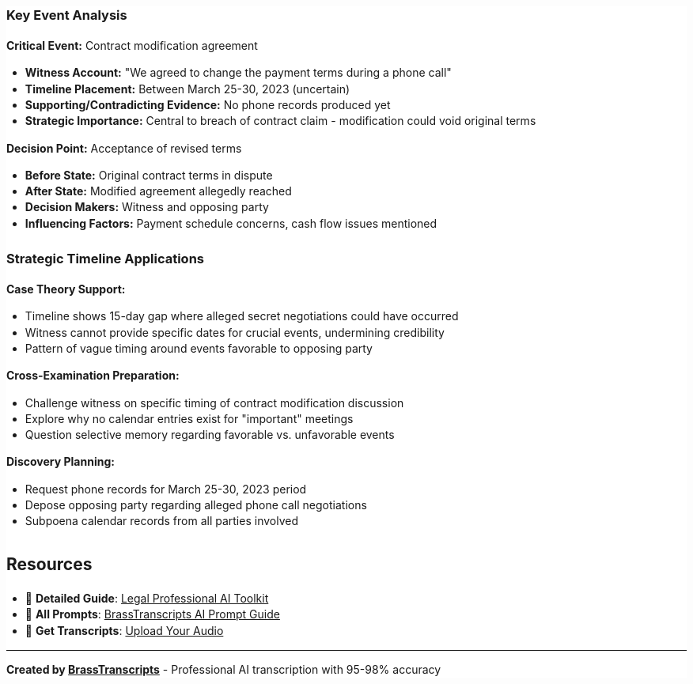 ### Key Event Analysis

**Critical Event:** Contract modification agreement
- **Witness Account:** "We agreed to change the payment terms during a phone call"
- **Timeline Placement:** Between March 25-30, 2023 (uncertain)
- **Supporting/Contradicting Evidence:** No phone records produced yet
- **Strategic Importance:** Central to breach of contract claim - modification could void original terms

**Decision Point:** Acceptance of revised terms
- **Before State:** Original contract terms in dispute
- **After State:** Modified agreement allegedly reached
- **Decision Makers:** Witness and opposing party
- **Influencing Factors:** Payment schedule concerns, cash flow issues mentioned

### Strategic Timeline Applications

**Case Theory Support:**
- Timeline shows 15-day gap where alleged secret negotiations could have occurred
- Witness cannot provide specific dates for crucial events, undermining credibility
- Pattern of vague timing around events favorable to opposing party

**Cross-Examination Preparation:**
- Challenge witness on specific timing of contract modification discussion
- Explore why no calendar entries exist for "important" meetings
- Question selective memory regarding favorable vs. unfavorable events

**Discovery Planning:**
- Request phone records for March 25-30, 2023 period
- Depose opposing party regarding alleged phone call negotiations
- Subpoena calendar records from all parties involved

## Resources

- 📖 **Detailed Guide**: [Legal Professional AI Toolkit](https://brasstranscripts.com/blog/legal-professional-ai-toolkit-deposition-analysis-prompts#prompt-2-timeline-construction-and-event-sequencing)
- 🎯 **All Prompts**: [BrassTranscripts AI Prompt Guide](https://brasstranscripts.com/ai-prompt-guide)
- 🎤 **Get Transcripts**: [Upload Your Audio](https://brasstranscripts.com/upload)

---

**Created by [BrassTranscripts](https://brasstranscripts.com)** - Professional AI transcription with 95-98% accuracy